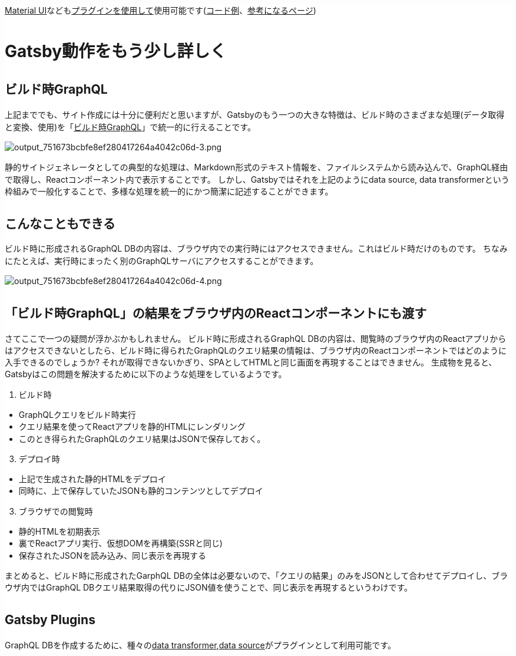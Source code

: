 [^2]: Next.jsでもルーティングはNext.jsのルータにまかせるのと同様に。
[^3]: とはいえ、今ビルド中なのか、ブラウザ中なのか、や、ライフサイクルフックを通じて緻密な分岐処理が必要になることもある。

[Material UI](https://material-ui.com/)なども[プラグインを使用して](https://www.gatsbyjs.org/packages/gatsby-plugin-material-ui/)使用可能です([コード例](https://github.com/gatsbyjs/gatsby/issues/9200#issuecomment-434604930)、[参考になるページ](https://qiita.com/github0013@github/items/f268ca6609e47298d308))

# Gatsby動作をもう少し詳しく

## ビルド時GraphQL

上記まででも、サイト作成には十分に便利だと思いますが、Gatsbyのもう一つの大きな特徴は、ビルド時のさまざまな処理(データ取得と変換、使用)を「[ビルド時GraphQL](https://www.gatsbyjs.org/docs/graphql/)」で統一的に行えることです。

![output_751673bcbfe8ef280417264a4042c06d-3.png](https://qiita-image-store.s3.amazonaws.com/0/9979/afdcbeda-545b-f556-b8cf-57b4c2169ba9.png)

静的サイトジェネレータとしての典型的な処理は、Markdown形式のテキスト情報を、ファイルシステムから読み込んで、GraphQL経由で取得し、Reactコンポーネント内で表示することです。
しかし、Gatsbyではそれを上記のようにdata source, data transformerという枠組みで一般化することで、多様な処理を統一的にかつ簡潔に記述することができます。

## こんなこともできる

ビルド時に形成されるGraphQL DBの内容は、ブラウザ内での実行時にはアクセスできません。これはビルド時だけのものです。
ちなみにたとえば、実行時にまったく別のGraphQLサーバにアクセスすることができます。

![output_751673bcbfe8ef280417264a4042c06d-4.png](https://qiita-image-store.s3.amazonaws.com/0/9979/ddb761b3-7192-4985-a9f5-36aae334829c.png)

## 「ビルド時GraphQL」の結果をブラウザ内のReactコンポーネントにも渡す

さてここで一つの疑問が浮かぶかもしれません。
ビルド時に形成されるGraphQL DBの内容は、閲覧時のブラウザ内のReactアプリからはアクセスできないとしたら、ビルド時に得られたGraphQLのクエリ結果の情報は、ブラウザ内のReactコンポーネントではどのように入手できるのでしょうか? それが取得できないかぎり、SPAとしてHTMLと同じ画面を再現することはできません。
生成物を見ると、Gatsbyはこの問題を解決するために以下のような処理をしているようです。

1. ビルド時
  - GraphQLクエリをビルド時実行
  - クエリ結果を使ってReactアプリを静的HTMLにレンダリング
  - このとき得られたGraphQLのクエリ結果はJSONで保存しておく。
3. デプロイ時
  - 上記で生成された静的HTMLをデプロイ
  - 同時に、上で保存していたJSONも静的コンテンツとしてデプロイ
3. ブラウザでの閲覧時
  - 静的HTMLを初期表示
  - 裏でReactアプリ実行、仮想DOMを再構築(SSRと同じ)
  - 保存されたJSONを読み込み、同じ表示を再現する

まとめると、ビルド時に形成されたGarphQL DBの全体は必要ないので、「クエリの結果」のみをJSONとして合わせてデプロイし、ブラウザ内ではGraphQL DBクエリ結果取得の代りにJSON値を使うことで、同じ表示を再現するというわけです。

## Gatsby Plugins

GraphQL DBを作成するために、種々の[data transformer](https://www.gatsbyjs.org/plugins/?=tranformer),[data source](https://www.gatsbyjs.org/plugins/?=source)がプラグインとして利用可能です。


[^1]: SPAのサイトを「静的サイト」と呼べるなら静的サイトジェネレータでも良いわけだが、あまり聞かないような気がする。